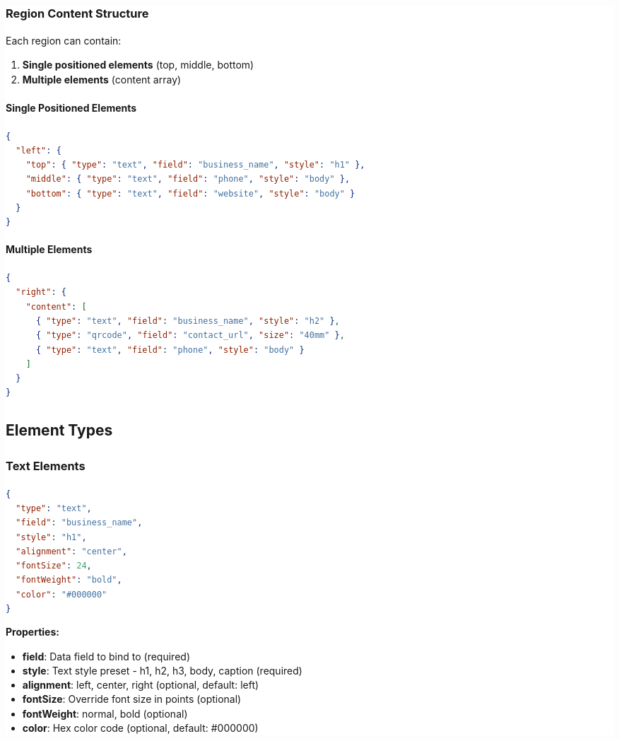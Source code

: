 ### Region Content Structure

Each region can contain:
1. **Single positioned elements** (top, middle, bottom)
2. **Multiple elements** (content array)

#### Single Positioned Elements
```json
{
  "left": {
    "top": { "type": "text", "field": "business_name", "style": "h1" },
    "middle": { "type": "text", "field": "phone", "style": "body" },
    "bottom": { "type": "text", "field": "website", "style": "body" }
  }
}
```

#### Multiple Elements
```json
{
  "right": {
    "content": [
      { "type": "text", "field": "business_name", "style": "h2" },
      { "type": "qrcode", "field": "contact_url", "size": "40mm" },
      { "type": "text", "field": "phone", "style": "body" }
    ]
  }
}
```

## Element Types

### Text Elements
```json
{
  "type": "text",
  "field": "business_name",
  "style": "h1",
  "alignment": "center",
  "fontSize": 24,
  "fontWeight": "bold",
  "color": "#000000"
}
```

**Properties:**
- **field**: Data field to bind to (required)
- **style**: Text style preset - h1, h2, h3, body, caption (required)
- **alignment**: left, center, right (optional, default: left)
- **fontSize**: Override font size in points (optional)
- **fontWeight**: normal, bold (optional)
- **color**: Hex color code (optional, default: #000000)
